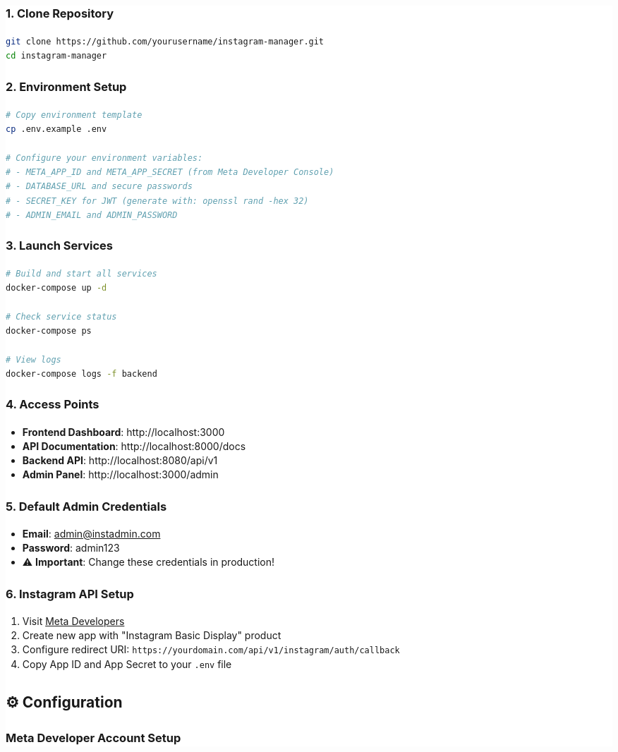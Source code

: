 ### 1. Clone Repository
```bash
git clone https://github.com/yourusername/instagram-manager.git
cd instagram-manager
```

### 2. Environment Setup
```bash
# Copy environment template
cp .env.example .env

# Configure your environment variables:
# - META_APP_ID and META_APP_SECRET (from Meta Developer Console)
# - DATABASE_URL and secure passwords
# - SECRET_KEY for JWT (generate with: openssl rand -hex 32)
# - ADMIN_EMAIL and ADMIN_PASSWORD
```

### 3. Launch Services
```bash
# Build and start all services
docker-compose up -d

# Check service status
docker-compose ps

# View logs
docker-compose logs -f backend
```

### 4. Access Points
- **Frontend Dashboard**: http://localhost:3000
- **API Documentation**: http://localhost:8000/docs
- **Backend API**: http://localhost:8080/api/v1
- **Admin Panel**: http://localhost:3000/admin

### 5. Default Admin Credentials
- **Email**: admin@instadmin.com
- **Password**: admin123
- ⚠️ **Important**: Change these credentials in production!

### 6. Instagram API Setup
1. Visit [Meta Developers](https://developers.facebook.com/)
2. Create new app with "Instagram Basic Display" product
3. Configure redirect URI: `https://yourdomain.com/api/v1/instagram/auth/callback`
4. Copy App ID and App Secret to your `.env` file

## ⚙️ Configuration

### Meta Developer Account Setup
